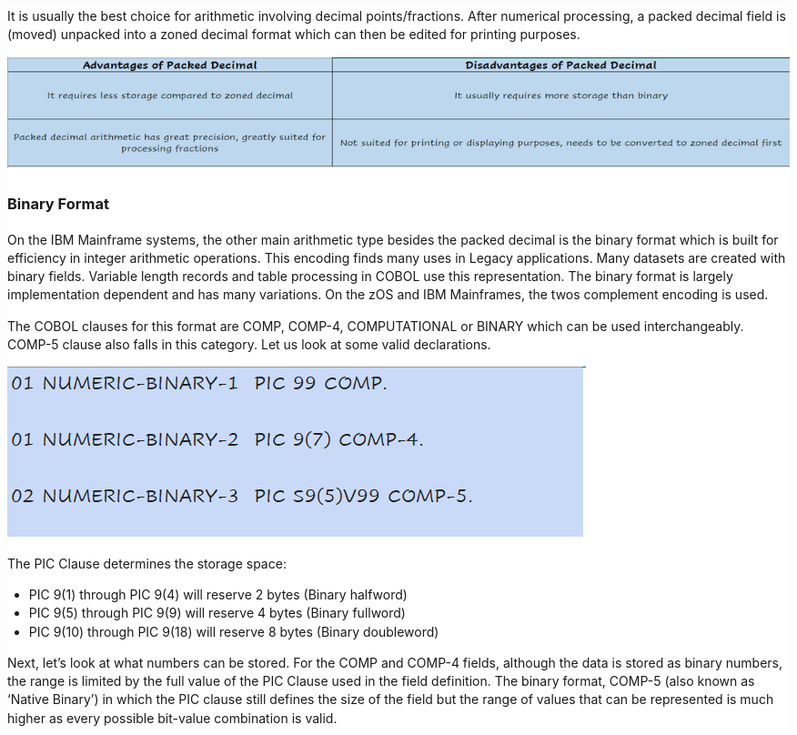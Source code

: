 
It is usually the best choice for arithmetic involving decimal points/fractions.  After numerical processing, a packed decimal field is (moved) unpacked into a zoned decimal format which can then be edited for printing purposes.

![](Images/adv-disadv-packed-decimal.png)

### Binary Format

On the IBM Mainframe systems, the other main arithmetic type besides the packed decimal is the binary format which is built for efficiency in integer arithmetic operations. This encoding finds many uses in Legacy applications. Many datasets are created with binary fields. Variable length records and table processing in COBOL use this representation.  The binary format is largely implementation dependent and has many variations. On the zOS and IBM Mainframes, the twos complement encoding is used. 

The COBOL clauses for this format are COMP, COMP-4, COMPUTATIONAL or BINARY which can be used interchangeably. COMP-5 clause also falls in this category. Let us look at some valid declarations.

![](Images/cobol-binary-declaration.png)

The PIC Clause determines the storage space:

  - PIC 9(1)   through PIC 9(4)     will reserve 2 bytes (Binary halfword)
  - PIC 9(5)   through PIC 9(9)     will reserve 4 bytes (Binary fullword)
  - PIC 9(10)  through PIC 9(18)    will reserve 8 bytes (Binary doubleword)

  Next, let’s look at what numbers can be stored. For the COMP and COMP-4 fields, although the data is stored as binary numbers, the range is limited by the full value of the PIC Clause used in the field definition. The binary format, COMP-5 (also known as ‘Native Binary’) in which the PIC clause still defines the size of the field but the range of values that can be represented is much higher as every possible bit-value combination is valid. 
